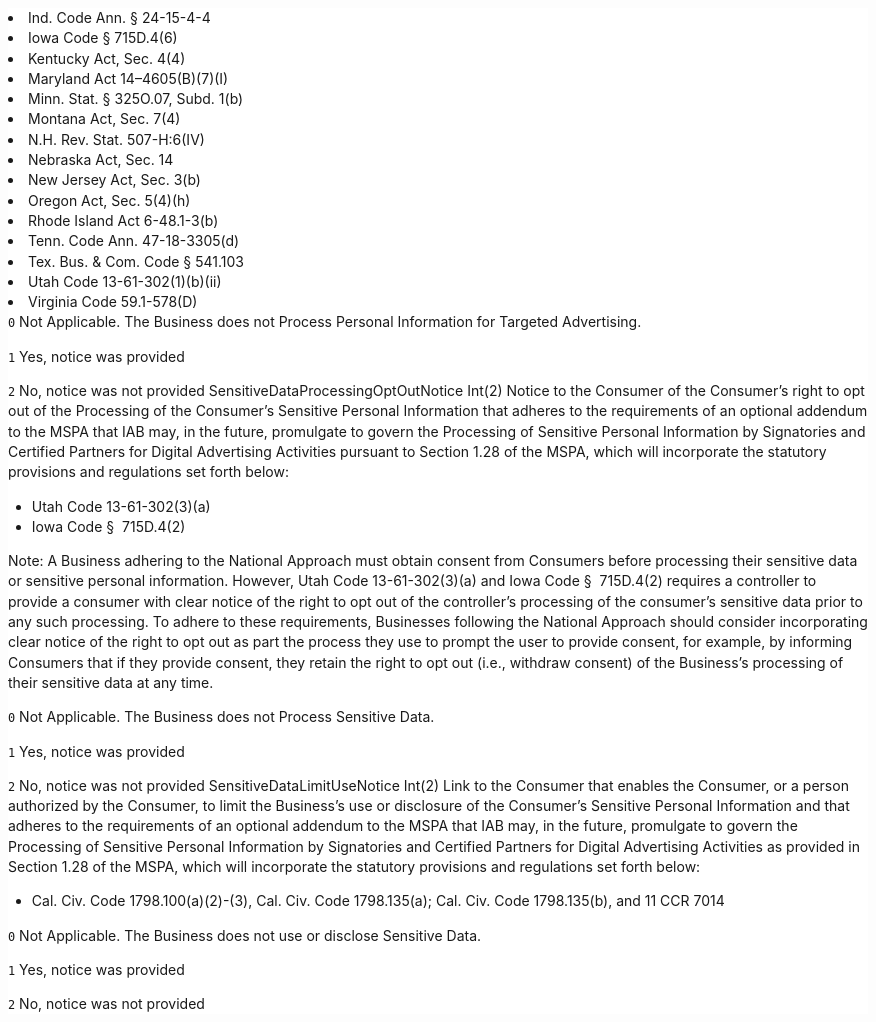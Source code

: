 <li>Ind. Code Ann. § 24-15-4-4</li>
<li>Iowa Code § 715D.4(6)</li>
<li>Kentucky Act, Sec. 4(4)</li>
<li>Maryland Act 14–4605(B)(7)(I)</li>
<li>Minn. Stat. § 325O.07, Subd. 1(b)</li>
<li>Montana Act, Sec. 7(4)</li>
<li>N.H. Rev. Stat. 507-H:6(IV)</li>
<li>Nebraska Act, Sec. 14</li>
<li>New Jersey Act, Sec. 3(b)</li>
<li>Oregon Act, Sec. 5(4)(h)</li>
<li>Rhode Island Act 6-48.1-3(b)</li>
<li>Tenn. Code Ann. 47-18-3305(d)</li>
<li>Tex. Bus. & Com. Code § 541.103</li>
<li>Utah Code 13-61-302(1)(b)(ii)</li>
<li>Virginia Code 59.1-578(D)</li>
</ul>
<code>0</code>  Not Applicable. The Business does not Process Personal Information for Targeted Advertising.<p><code>1</code>  Yes, notice was provided<p><code>2</code>  No, notice was not provided</td>
</tr>
<tr>
<td>SensitiveDataProcessingOptOutNotice</td>
<td>Int(2)</td>
<td>Notice to the Consumer of the Consumer’s right to opt out of the Processing of the Consumer’s Sensitive Personal Information that adheres to the requirements of an optional addendum to the MSPA that IAB may, in the future, promulgate to govern the Processing of Sensitive Personal Information by Signatories and Certified Partners for Digital Advertising Activities pursuant to Section 1.28 of the MSPA, which will incorporate the statutory provisions and regulations set forth below:<p><p>
<ul>
    <li>Utah Code 13-61-302(3)(a)</li>
    <li>Iowa Code §&nbsp; 715D.4(2)</li>
</ul>
<p>Note: A Business adhering to the National Approach must obtain consent from Consumers before processing their sensitive data or sensitive personal information. However, Utah Code 13-61-302(3)(a) and Iowa Code §&nbsp; 715D.4(2) requires a controller to provide a consumer with clear notice of the right to opt out of the controller’s processing of the consumer’s sensitive data prior to any such processing. To adhere to these requirements, Businesses following the National Approach should consider incorporating clear notice of the right to opt out as part the process they use to prompt the user to provide consent, for example, by informing Consumers that if they provide consent, they retain the right to opt out (i.e., withdraw consent) of the Business’s processing of their sensitive data at any time. </p>
<code>0</code>  Not Applicable. The Business does not Process Sensitive Data.<p><code>1</code>  Yes, notice was provided<p><code>2</code>  No, notice was not provided</td>
</tr>
<tr>
<td>SensitiveDataLimitUseNotice</td>
<td>Int(2)</td>
<td>Link to the Consumer that enables the Consumer, or a person authorized by the Consumer, to limit the Business’s use or disclosure of the Consumer’s Sensitive Personal Information and that adheres to the requirements of an optional addendum to the MSPA that IAB may, in the future, promulgate to govern the Processing of Sensitive Personal Information by Signatories and Certified Partners for Digital Advertising Activities as provided in Section 1.28 of the MSPA, which will incorporate the statutory provisions and regulations set forth below:<p><p>
<ul>
    <li>
        <p><span >Cal. Civ. Code 1798.100(a)(2)-(3), Cal. Civ. Code 1798.135(a); Cal. Civ. Code 1798.135(b), and 11 CCR 7014</span>
        </p>
    </li>
</ul>
<code>0</code>  Not Applicable. The Business does not use or disclose Sensitive Data.<p><code>1</code>  Yes, notice was provided<p><code>2</code>  No, notice was not provided</td>
</tr>
<tr>